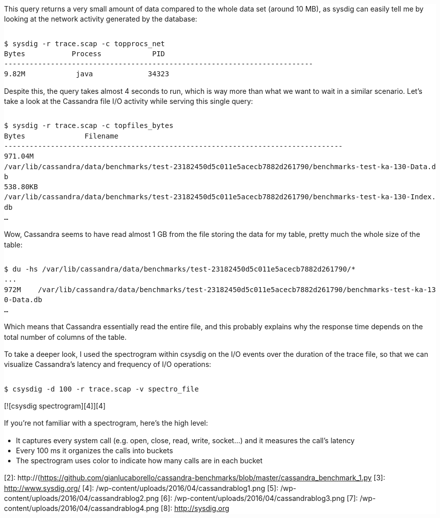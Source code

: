 This query returns a very small amount of data compared to the whole data set (around 10 MB), as sysdig can easily tell me by looking at the network activity generated by the database:

<div style="width: 100%; float: left;">
  <pre><span style="color: #00000;"><span style="font-weight: 400;">$ sysdig -r trace.scap -c topprocs_net 
Bytes           Process            PID
-------------------------------------------------------------------------
9.82M            java             34323</span></span></pre>
</div>

Despite this, the query takes almost 4 seconds to run, which is way more than what we want to wait in a similar scenario. Let’s take a look at the Cassandra file I/O activity while serving this single query: <div style="width: 100%; float: left;">
  <pre><span style="color: #00000;"><span style="font-weight: 400;">$ sysdig -r trace.scap -c topfiles_bytes
Bytes              Filename 
-------------------------------------------------------------------------------- 
971.04M 
/var/lib/cassandra/data/benchmarks/test-23182450d5c011e5acecb7882d261790/benchmarks-test-ka-130-Data.db 
538.80KB 
/var/lib/cassandra/data/benchmarks/test-23182450d5c011e5acecb7882d261790/benchmarks-test-ka-130-Index.db
…</span></span></pre>
</div>

Wow, Cassandra seems to have read almost 1 GB from the file storing the data for my table, pretty much the whole size of the table:

<div style="width: 100%; float: left;">
  <pre><span style="color: #00000;"><span style="font-weight: 400;">$ du -hs /var/lib/cassandra/data/benchmarks/test-23182450d5c011e5acecb7882d261790/*
...
972M    /var/lib/cassandra/data/benchmarks/test-23182450d5c011e5acecb7882d261790/benchmarks-test-ka-130-Data.db
…</span></span></pre>
</div>

Which means that Cassandra essentially read the entire file, and this probably explains why the response time depends on the total number of columns of the table.

To take a deeper look, I used the spectrogram within csysdig on the I/O events over the duration of the trace file, so that we can visualize Cassandra’s latency and frequency of I/O operations:

<div style="width: 100%; float: left;">
  <pre><span style="color: #00000;"><span style="font-weight: 400;">$ csysdig -d 100 -r trace.scap -v spectro_file</span></span></pre>
</div>

<a data-rel="lightbox-0" href="/wp-content/uploads/2016/04/cassandrablog1.png"></a>[![csysdig spectrogram][4]][4] 

If you’re not familiar with a spectrogram, here’s the high level: 
*   It captures every system call (e.g. open, close, read, write, socket…) and it measures the call’s latency
*   Every 100 ms it organizes the calls into buckets
*   The spectrogram uses color to indicate how many calls are in each bucket


 [1]: http://www.planetcassandra.org/blog/a-tale-of-troubleshooting-database-performance-with-cassandra-and-sysdig/
 [2]: http://(https://github.com/gianlucaborello/cassandra-benchmarks/blob/master/cassandra_benchmark_1.py
 [3]: http://www.sysdig.org/
 [4]: /wp-content/uploads/2016/04/cassandrablog1.png
 [5]: /wp-content/uploads/2016/04/cassandrablog2.png
 [6]: /wp-content/uploads/2016/04/cassandrablog3.png
 [7]: /wp-content/uploads/2016/04/cassandrablog4.png
 [8]: http://sysdig.org